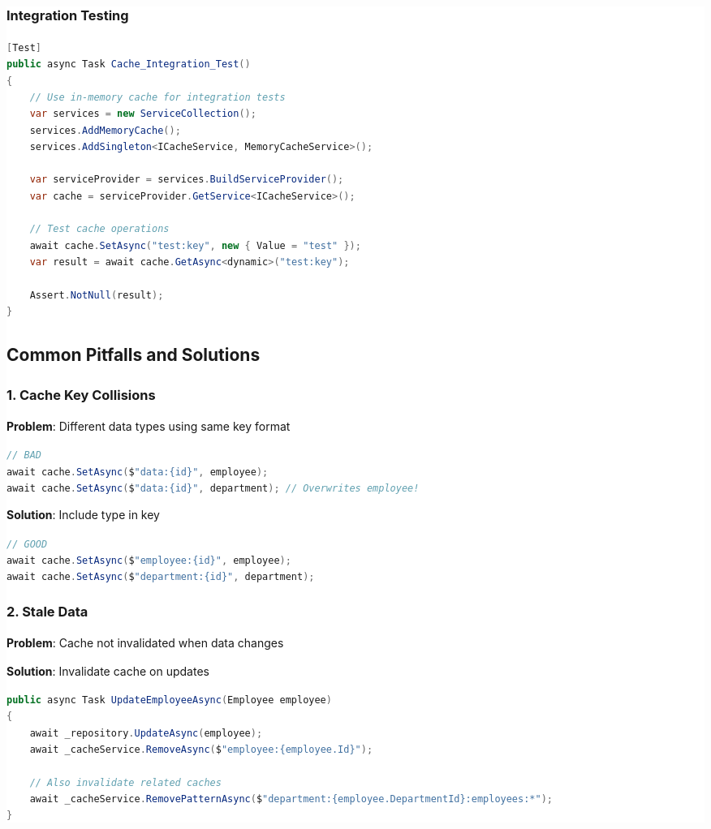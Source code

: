 ### Integration Testing
```csharp
[Test]
public async Task Cache_Integration_Test()
{
    // Use in-memory cache for integration tests
    var services = new ServiceCollection();
    services.AddMemoryCache();
    services.AddSingleton<ICacheService, MemoryCacheService>();
    
    var serviceProvider = services.BuildServiceProvider();
    var cache = serviceProvider.GetService<ICacheService>();
    
    // Test cache operations
    await cache.SetAsync("test:key", new { Value = "test" });
    var result = await cache.GetAsync<dynamic>("test:key");
    
    Assert.NotNull(result);
}
```

## Common Pitfalls and Solutions

### 1. Cache Key Collisions
**Problem**: Different data types using same key format
```csharp
// BAD
await cache.SetAsync($"data:{id}", employee);
await cache.SetAsync($"data:{id}", department); // Overwrites employee!
```

**Solution**: Include type in key
```csharp
// GOOD
await cache.SetAsync($"employee:{id}", employee);
await cache.SetAsync($"department:{id}", department);
```

### 2. Stale Data
**Problem**: Cache not invalidated when data changes

**Solution**: Invalidate cache on updates
```csharp
public async Task UpdateEmployeeAsync(Employee employee)
{
    await _repository.UpdateAsync(employee);
    await _cacheService.RemoveAsync($"employee:{employee.Id}");
    
    // Also invalidate related caches
    await _cacheService.RemovePatternAsync($"department:{employee.DepartmentId}:employees:*");
}
```
